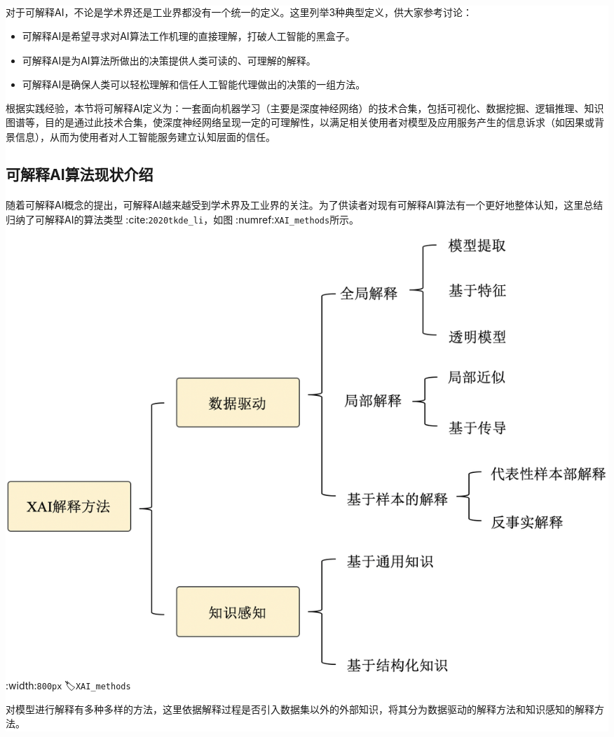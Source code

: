对于可解释AI，不论是学术界还是工业界都没有一个统一的定义。这里列举3种典型定义，供大家参考讨论：

- 可解释AI是希望寻求对AI算法工作机理的直接理解，打破人工智能的黑盒子。

- 可解释AI是为AI算法所做出的决策提供人类可读的、可理解的解释。

- 可解释AI是确保人类可以轻松理解和信任人工智能代理做出的决策的一组方法。


根据实践经验，本节将可解释AI定义为：一套面向机器学习（主要是深度神经网络）的技术合集，包括可视化、数据挖掘、逻辑推理、知识图谱等，目的是通过此技术合集，使深度神经网络呈现一定的可理解性，以满足相关使用者对模型及应用服务产生的信息诉求（如因果或背景信息），从而为使用者对人工智能服务建立认知层面的信任。

## 可解释AI算法现状介绍

随着可解释AI概念的提出，可解释AI越来越受到学术界及工业界的关注。为了供读者对现有可解释AI算法有一个更好地整体认知，这里总结归纳了可解释AI的算法类型 :cite:`2020tkde_li`，如图 :numref:`XAI_methods`所示。

![可解释AI算法分类](../img/ch11/XAI_methods.PNG)
:width:`800px`
:label:`XAI_methods`

对模型进行解释有多种多样的方法，这里依据解释过程是否引入数据集以外的外部知识，将其分为数据驱动的解释方法和知识感知的解释方法。
